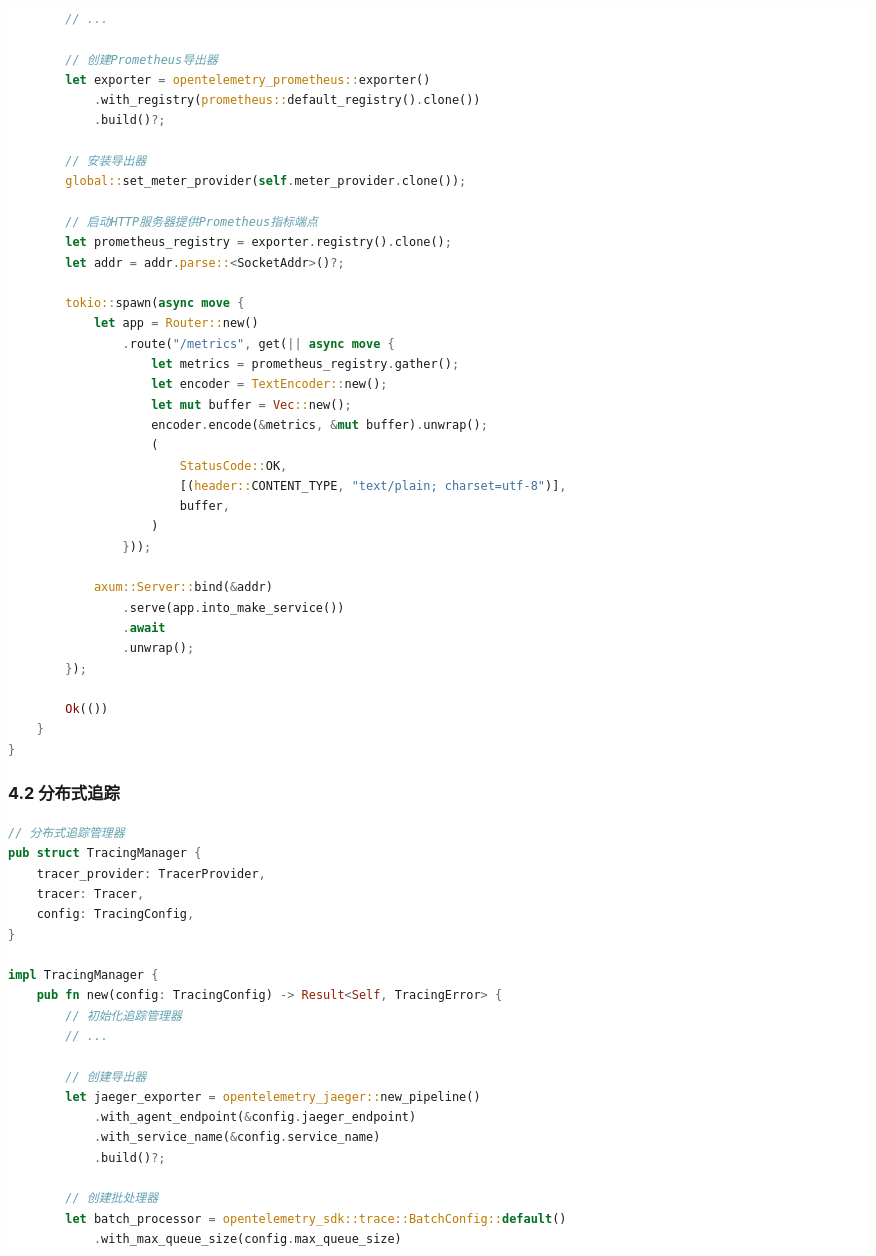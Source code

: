 ```rust
        // ...
        
        // 创建Prometheus导出器
        let exporter = opentelemetry_prometheus::exporter()
            .with_registry(prometheus::default_registry().clone())
            .build()?;
        
        // 安装导出器
        global::set_meter_provider(self.meter_provider.clone());
        
        // 启动HTTP服务器提供Prometheus指标端点
        let prometheus_registry = exporter.registry().clone();
        let addr = addr.parse::<SocketAddr>()?;
        
        tokio::spawn(async move {
            let app = Router::new()
                .route("/metrics", get(|| async move {
                    let metrics = prometheus_registry.gather();
                    let encoder = TextEncoder::new();
                    let mut buffer = Vec::new();
                    encoder.encode(&metrics, &mut buffer).unwrap();
                    (
                        StatusCode::OK,
                        [(header::CONTENT_TYPE, "text/plain; charset=utf-8")],
                        buffer,
                    )
                }));
            
            axum::Server::bind(&addr)
                .serve(app.into_make_service())
                .await
                .unwrap();
        });
        
        Ok(())
    }
}
```

### 4.2 分布式追踪

```rust
// 分布式追踪管理器
pub struct TracingManager {
    tracer_provider: TracerProvider,
    tracer: Tracer,
    config: TracingConfig,
}

impl TracingManager {
    pub fn new(config: TracingConfig) -> Result<Self, TracingError> {
        // 初始化追踪管理器
        // ...
        
        // 创建导出器
        let jaeger_exporter = opentelemetry_jaeger::new_pipeline()
            .with_agent_endpoint(&config.jaeger_endpoint)
            .with_service_name(&config.service_name)
            .build()?;
        
        // 创建批处理器
        let batch_processor = opentelemetry_sdk::trace::BatchConfig::default()
            .with_max_queue_size(config.max_queue_size)
```